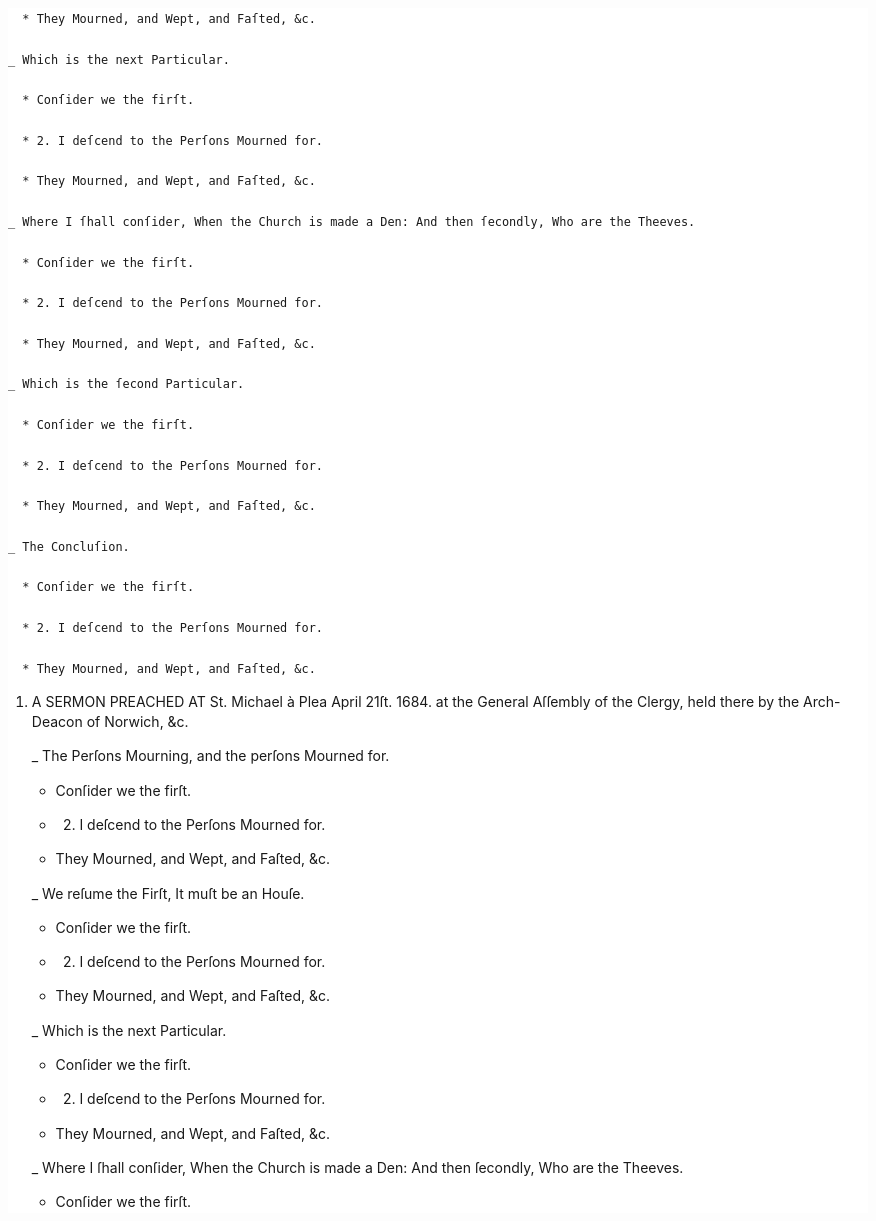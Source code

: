       * They Mourned, and Wept, and Faſted, &c.

    _ Which is the next Particular.

      * Conſider we the firſt.

      * 2. I deſcend to the Perſons Mourned for.

      * They Mourned, and Wept, and Faſted, &c.

    _ Where I ſhall conſider, When the Church is made a Den: And then ſecondly, Who are the Theeves.

      * Conſider we the firſt.

      * 2. I deſcend to the Perſons Mourned for.

      * They Mourned, and Wept, and Faſted, &c.

    _ Which is the ſecond Particular.

      * Conſider we the firſt.

      * 2. I deſcend to the Perſons Mourned for.

      * They Mourned, and Wept, and Faſted, &c.

    _ The Concluſion.

      * Conſider we the firſt.

      * 2. I deſcend to the Perſons Mourned for.

      * They Mourned, and Wept, and Faſted, &c.

1. A SERMON PREACHED AT St. Michael à Plea April 21ſt. 1684. at the General Aſſembly of the Clergy, held there by the Arch-Deacon of Norwich, &c.

    _ The Perſons Mourning, and the perſons Mourned for.

      * Conſider we the firſt.

      * 2. I deſcend to the Perſons Mourned for.

      * They Mourned, and Wept, and Faſted, &c.

    _ We reſume the Firſt, It muſt be an Houſe.

      * Conſider we the firſt.

      * 2. I deſcend to the Perſons Mourned for.

      * They Mourned, and Wept, and Faſted, &c.

    _ Which is the next Particular.

      * Conſider we the firſt.

      * 2. I deſcend to the Perſons Mourned for.

      * They Mourned, and Wept, and Faſted, &c.

    _ Where I ſhall conſider, When the Church is made a Den: And then ſecondly, Who are the Theeves.

      * Conſider we the firſt.

